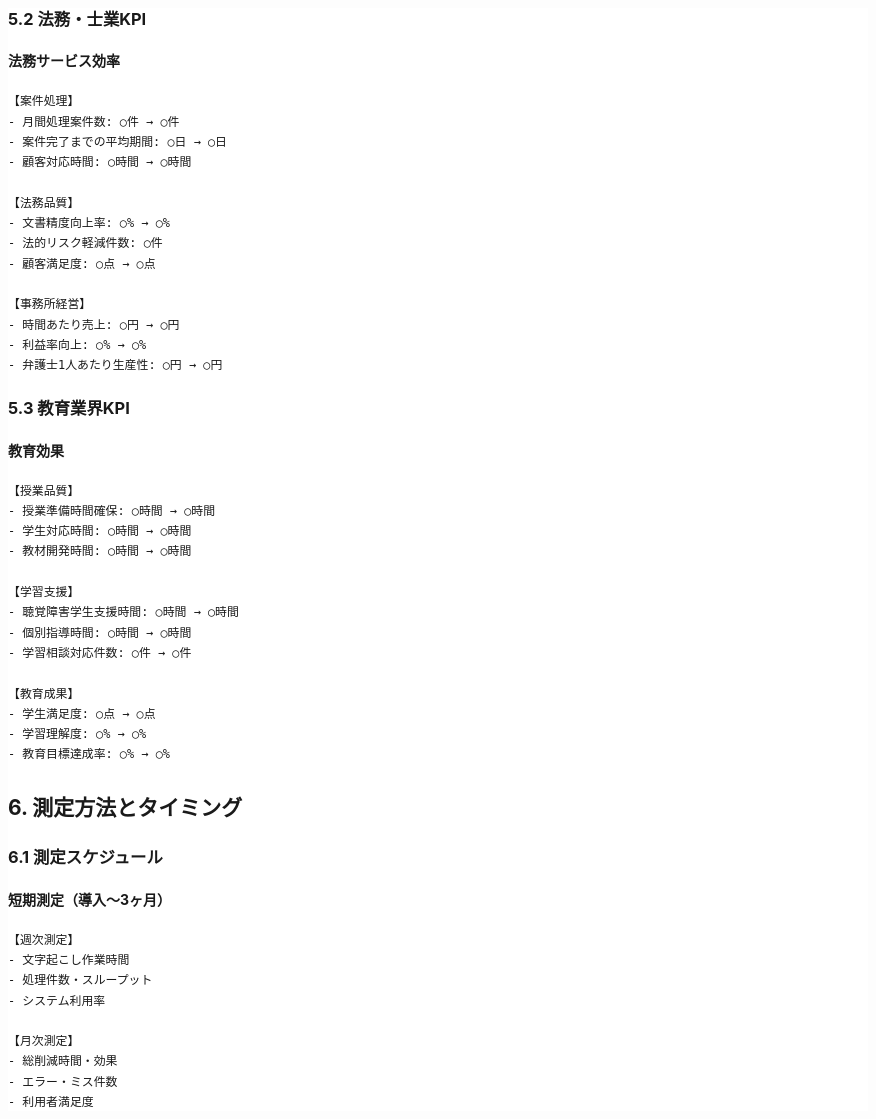 ### 5.2 法務・士業KPI

#### 法務サービス効率
```
【案件処理】
- 月間処理案件数: ○件 → ○件
- 案件完了までの平均期間: ○日 → ○日
- 顧客対応時間: ○時間 → ○時間

【法務品質】
- 文書精度向上率: ○% → ○%
- 法的リスク軽減件数: ○件
- 顧客満足度: ○点 → ○点

【事務所経営】
- 時間あたり売上: ○円 → ○円
- 利益率向上: ○% → ○%
- 弁護士1人あたり生産性: ○円 → ○円
```

### 5.3 教育業界KPI

#### 教育効果
```
【授業品質】
- 授業準備時間確保: ○時間 → ○時間
- 学生対応時間: ○時間 → ○時間
- 教材開発時間: ○時間 → ○時間

【学習支援】
- 聴覚障害学生支援時間: ○時間 → ○時間
- 個別指導時間: ○時間 → ○時間
- 学習相談対応件数: ○件 → ○件

【教育成果】
- 学生満足度: ○点 → ○点
- 学習理解度: ○% → ○%
- 教育目標達成率: ○% → ○%
```

## 6. 測定方法とタイミング

### 6.1 測定スケジュール

#### 短期測定（導入～3ヶ月）
```
【週次測定】
- 文字起こし作業時間
- 処理件数・スループット
- システム利用率

【月次測定】
- 総削減時間・効果
- エラー・ミス件数
- 利用者満足度
```
